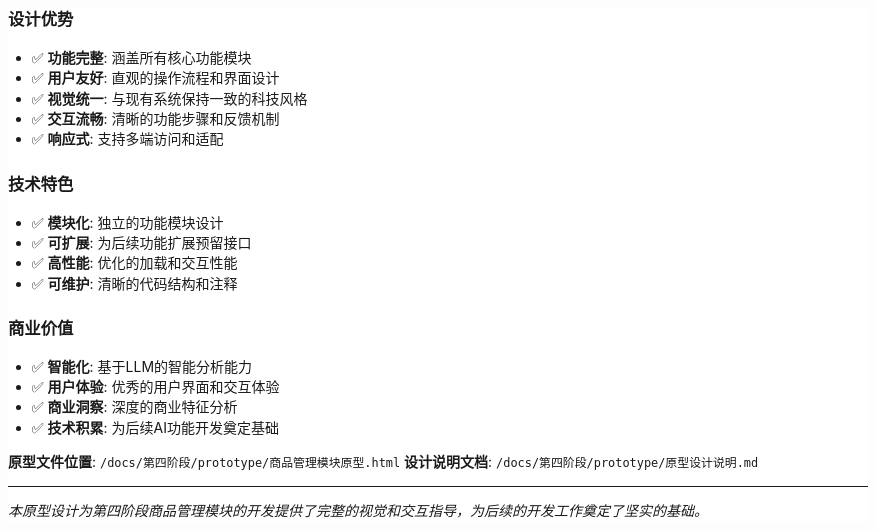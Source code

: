 ### 设计优势
- ✅ **功能完整**: 涵盖所有核心功能模块
- ✅ **用户友好**: 直观的操作流程和界面设计
- ✅ **视觉统一**: 与现有系统保持一致的科技风格
- ✅ **交互流畅**: 清晰的功能步骤和反馈机制
- ✅ **响应式**: 支持多端访问和适配

### 技术特色
- ✅ **模块化**: 独立的功能模块设计
- ✅ **可扩展**: 为后续功能扩展预留接口
- ✅ **高性能**: 优化的加载和交互性能
- ✅ **可维护**: 清晰的代码结构和注释

### 商业价值
- ✅ **智能化**: 基于LLM的智能分析能力
- ✅ **用户体验**: 优秀的用户界面和交互体验
- ✅ **商业洞察**: 深度的商业特征分析
- ✅ **技术积累**: 为后续AI功能开发奠定基础

**原型文件位置**: `/docs/第四阶段/prototype/商品管理模块原型.html`
**设计说明文档**: `/docs/第四阶段/prototype/原型设计说明.md`

---

*本原型设计为第四阶段商品管理模块的开发提供了完整的视觉和交互指导，为后续的开发工作奠定了坚实的基础。*
